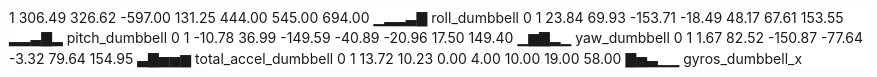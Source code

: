    <td style="text-align:right;"> 1 </td>
   <td style="text-align:right;"> 306.49 </td>
   <td style="text-align:right;"> 326.62 </td>
   <td style="text-align:right;"> -597.00 </td>
   <td style="text-align:right;"> 131.25 </td>
   <td style="text-align:right;"> 444.00 </td>
   <td style="text-align:right;"> 545.00 </td>
   <td style="text-align:right;"> 694.00 </td>
   <td style="text-align:left;"> ▁▂▂▃▇ </td>
  </tr>
  <tr>
   <td style="text-align:left;"> roll_dumbbell </td>
   <td style="text-align:right;"> 0 </td>
   <td style="text-align:right;"> 1 </td>
   <td style="text-align:right;"> 23.84 </td>
   <td style="text-align:right;"> 69.93 </td>
   <td style="text-align:right;"> -153.71 </td>
   <td style="text-align:right;"> -18.49 </td>
   <td style="text-align:right;"> 48.17 </td>
   <td style="text-align:right;"> 67.61 </td>
   <td style="text-align:right;"> 153.55 </td>
   <td style="text-align:left;"> ▂▂▃▇▂ </td>
  </tr>
  <tr>
   <td style="text-align:left;"> pitch_dumbbell </td>
   <td style="text-align:right;"> 0 </td>
   <td style="text-align:right;"> 1 </td>
   <td style="text-align:right;"> -10.78 </td>
   <td style="text-align:right;"> 36.99 </td>
   <td style="text-align:right;"> -149.59 </td>
   <td style="text-align:right;"> -40.89 </td>
   <td style="text-align:right;"> -20.96 </td>
   <td style="text-align:right;"> 17.50 </td>
   <td style="text-align:right;"> 149.40 </td>
   <td style="text-align:left;"> ▁▆▇▂▁ </td>
  </tr>
  <tr>
   <td style="text-align:left;"> yaw_dumbbell </td>
   <td style="text-align:right;"> 0 </td>
   <td style="text-align:right;"> 1 </td>
   <td style="text-align:right;"> 1.67 </td>
   <td style="text-align:right;"> 82.52 </td>
   <td style="text-align:right;"> -150.87 </td>
   <td style="text-align:right;"> -77.64 </td>
   <td style="text-align:right;"> -3.32 </td>
   <td style="text-align:right;"> 79.64 </td>
   <td style="text-align:right;"> 154.95 </td>
   <td style="text-align:left;"> ▃▇▅▅▆ </td>
  </tr>
  <tr>
   <td style="text-align:left;"> total_accel_dumbbell </td>
   <td style="text-align:right;"> 0 </td>
   <td style="text-align:right;"> 1 </td>
   <td style="text-align:right;"> 13.72 </td>
   <td style="text-align:right;"> 10.23 </td>
   <td style="text-align:right;"> 0.00 </td>
   <td style="text-align:right;"> 4.00 </td>
   <td style="text-align:right;"> 10.00 </td>
   <td style="text-align:right;"> 19.00 </td>
   <td style="text-align:right;"> 58.00 </td>
   <td style="text-align:left;"> ▇▅▃▁▁ </td>
  </tr>
  <tr>
   <td style="text-align:left;"> gyros_dumbbell_x </td>